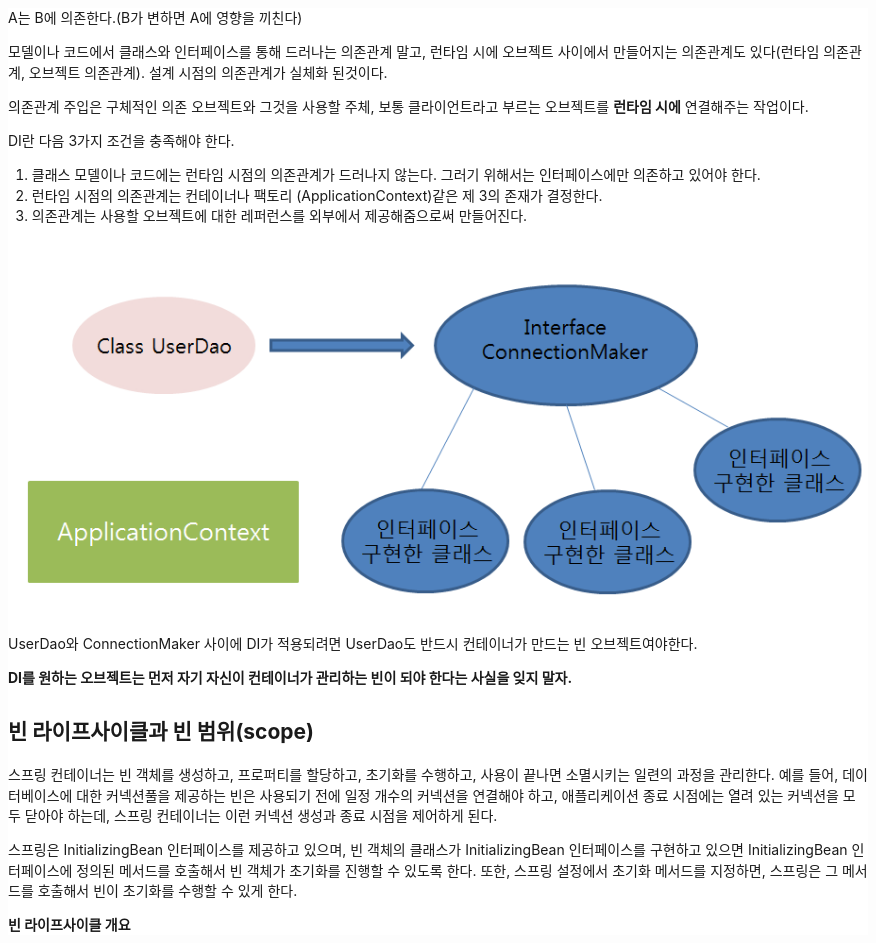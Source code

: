 A는 B에 의존한다.\(B가 변하면 A에 영향을 끼친다\)

모델이나 코드에서 클래스와 인터페이스를 통해 드러나는 의존관계 말고, 런타임 시에 오브젝트 사이에서 만들어지는 의존관계도 있다\(런타임 의존관계, 오브젝트 의존관계\). 설계 시점의 의존관계가 실체화 된것이다.

의존관계 주입은 구체적인 의존 오브젝트와 그것을 사용할 주체, 보통 클라이언트라고 부르는 오브젝트를 **런타임 시에** 연결해주는 작업이다.

DI란 다음 3가지 조건을 충족해야 한다.  
1. 클래스 모델이나 코드에는 런타임 시점의 의존관계가 드러나지 않는다. 그러기 위해서는 인터페이스에만 의존하고 있어야 한다.  
2. 런타임 시점의 의존관계는 컨테이너나 팩토리 \(ApplicationContext\)같은 제 3의 존재가 결정한다.  
3. 의존관계는 사용할 오브젝트에 대한 레퍼런스를 외부에서 제공해줌으로써 만들어진다.

![](/assets/di2.PNG)

UserDao와 ConnectionMaker 사이에 DI가 적용되려면 UserDao도 반드시 컨테이너가 만드는 빈 오브젝트여야한다.

**DI를 원하는 오브젝트는 먼저 자기 자신이 컨테이너가 관리하는 빈이 되야 한다는 사실을 잊지 말자.**

## 빈 라이프사이클과 빈 범위\(scope\)

스프링 컨테이너는 빈 객체를 생성하고, 프로퍼티를 할당하고, 초기화를 수행하고, 사용이 끝나면 소멸시키는 일련의 과정을 관리한다. 예를 들어, 데이터베이스에 대한 커넥션풀을 제공하는 빈은 사용되기 전에 일정 개수의 커넥션을 연결해야 하고, 애플리케이션 종료 시점에는 열려 있는 커넥션을 모두 닫아야 하는데, 스프링 컨테이너는 이런 커넥션 생성과 종료 시점을 제어하게 된다.

스프링은 InitializingBean 인터페이스를 제공하고 있으며, 빈 객체의 클래스가 InitializingBean 인터페이스를 구현하고 있으면 InitializingBean 인터페이스에 정의된 메서드를 호출해서 빈 객체가 초기화를 진행할 수 있도록 한다. 또한, 스프링 설정에서 초기화 메서드를 지정하면, 스프링은 그 메서드를 호출해서 빈이 초기화를 수행할 수 있게 한다.

**빈 라이프사이클 개요**  